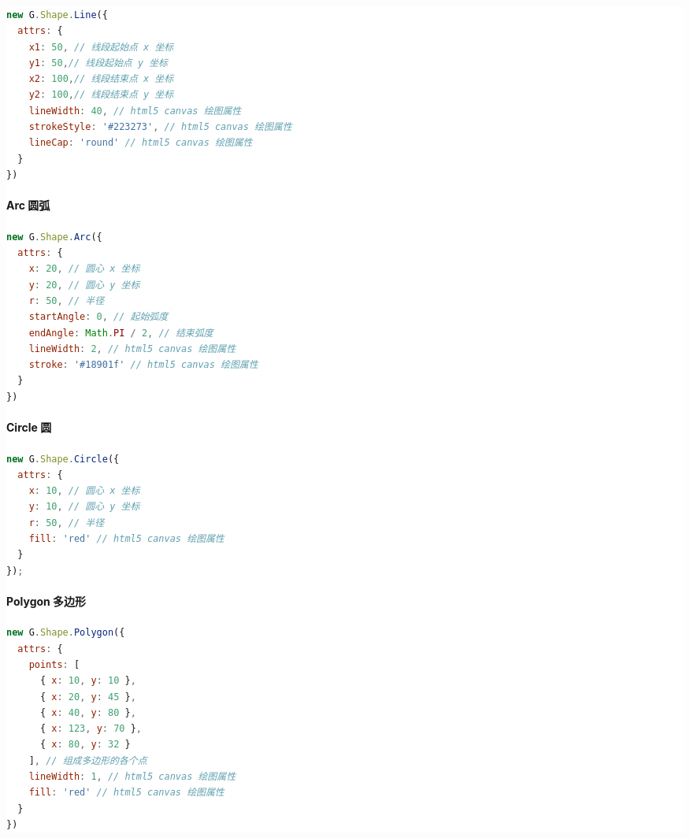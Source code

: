 ```js
new G.Shape.Line({
  attrs: {
    x1: 50, // 线段起始点 x 坐标
    y1: 50,// 线段起始点 y 坐标
    x2: 100,// 线段结束点 x 坐标
    y2: 100,// 线段结束点 y 坐标
    lineWidth: 40, // html5 canvas 绘图属性
    strokeStyle: '#223273', // html5 canvas 绘图属性
    lineCap: 'round' // html5 canvas 绘图属性
  }
})
```

#### Arc 圆弧

```js
new G.Shape.Arc({
  attrs: {
    x: 20, // 圆心 x 坐标
    y: 20, // 圆心 y 坐标
    r: 50, // 半径
    startAngle: 0, // 起始弧度
    endAngle: Math.PI / 2, // 结束弧度
    lineWidth: 2, // html5 canvas 绘图属性
    stroke: '#18901f' // html5 canvas 绘图属性
  }
})
```

#### Circle 圆

```js
new G.Shape.Circle({
  attrs: {
    x: 10, // 圆心 x 坐标
    y: 10, // 圆心 y 坐标
    r: 50, // 半径
    fill: 'red' // html5 canvas 绘图属性
  }
});
```

#### Polygon 多边形

```js
new G.Shape.Polygon({
  attrs: {
    points: [
      { x: 10, y: 10 },
      { x: 20, y: 45 },
      { x: 40, y: 80 },
      { x: 123, y: 70 },
      { x: 80, y: 32 }
    ], // 组成多边形的各个点
    lineWidth: 1, // html5 canvas 绘图属性
    fill: 'red' // html5 canvas 绘图属性
  }
})
```
